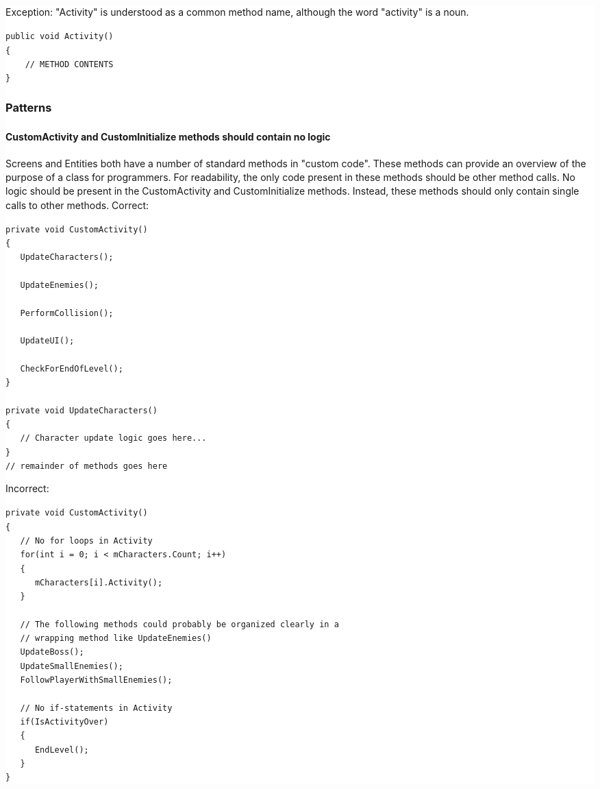 Exception: "Activity" is understood as a common method name, although the word "activity" is a noun.

```
public void Activity()
{
    // METHOD CONTENTS
}
```

### Patterns

#### CustomActivity and CustomInitialize methods should contain no logic

Screens and Entities both have a number of standard methods in "custom code". These methods can provide an overview of the purpose of a class for programmers. For readability, the only code present in these methods should be other method calls. No logic should be present in the CustomActivity and CustomInitialize methods. Instead, these methods should only contain single calls to other methods. Correct:

```
private void CustomActivity()
{
   UpdateCharacters();

   UpdateEnemies();

   PerformCollision();

   UpdateUI();

   CheckForEndOfLevel();
}

private void UpdateCharacters()
{
   // Character update logic goes here...
}
// remainder of methods goes here
```

Incorrect:

```
private void CustomActivity()
{
   // No for loops in Activity
   for(int i = 0; i < mCharacters.Count; i++)
   {
      mCharacters[i].Activity();
   }

   // The following methods could probably be organized clearly in a
   // wrapping method like UpdateEnemies()
   UpdateBoss();
   UpdateSmallEnemies();
   FollowPlayerWithSmallEnemies();

   // No if-statements in Activity
   if(IsActivityOver)
   {
      EndLevel();
   }
}
```
